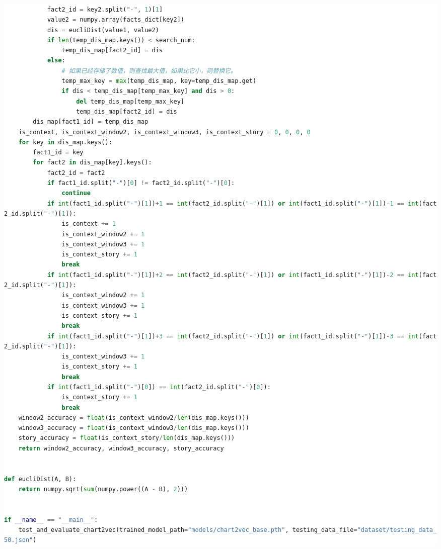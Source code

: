 ```python
            fact2_id = key2.split("-", 1)[1]
            value2 = numpy.array(facts_dict[key2])
            dis = eucliDist(value1, value2)
            if len(temp_dis_map.keys()) < search_num:
                temp_dis_map[fact2_id] = dis
            else:
                # 如果已经存储了数值，则查找最大值，如果比它小，则替换它。
                temp_max_key = max(temp_dis_map, key=temp_dis_map.get)
                if dis < temp_dis_map[temp_max_key] and dis > 0:
                    del temp_dis_map[temp_max_key]
                    temp_dis_map[fact2_id] = dis
        dis_map[fact1_id] = temp_dis_map
    is_context, is_context_window2, is_context_window3, is_context_story = 0, 0, 0, 0
    for key in dis_map.keys():
        fact1_id = key
        for fact2 in dis_map[key].keys():
            fact2_id = fact2
            if fact1_id.split("-")[0] != fact2_id.split("-")[0]:
                continue
            if int(fact1_id.split("-")[1])+1 == int(fact2_id.split("-")[1]) or int(fact1_id.split("-")[1])-1 == int(fact2_id.split("-")[1]):
                is_context += 1
                is_context_window2 += 1
                is_context_window3 += 1
                is_context_story += 1
                break
            if int(fact1_id.split("-")[1])+2 == int(fact2_id.split("-")[1]) or int(fact1_id.split("-")[1])-2 == int(fact2_id.split("-")[1]):
                is_context_window2 += 1
                is_context_window3 += 1
                is_context_story += 1
                break
            if int(fact1_id.split("-")[1])+3 == int(fact2_id.split("-")[1]) or int(fact1_id.split("-")[1])-3 == int(fact2_id.split("-")[1]):
                is_context_window3 += 1
                is_context_story += 1
                break
            if int(fact1_id.split("-")[0]) == int(fact2_id.split("-")[0]):
                is_context_story += 1
                break
    window2_accuracy = float(is_context_window2/len(dis_map.keys()))
    window3_accuracy = float(is_context_window3/len(dis_map.keys()))
    story_accuracy = float(is_context_story/len(dis_map.keys()))
    return window2_accuracy, window3_accuracy, story_accuracy


def eucliDist(A, B):
    return numpy.sqrt(sum(numpy.power((A - B), 2)))


if __name__ == "__main__":
    test_and_evaluate_chart2vec(trained_model_path="models/chart2vec_base.pth", testing_data_file="dataset/testing_data_50.json")
```
